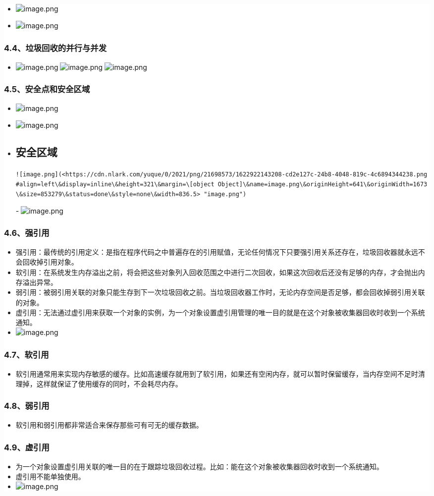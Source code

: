-
    ![image.png](<https://cdn.nlark.com/yuque/0/2021/png/21698573/1622921242854-55bfe63a-3c7e-4913-9301-26a6bd248dd0.png#align=left\&display=inline\&height=330\&margin=\[object Object]\&name=image.png\&originHeight=659\&originWidth=1653\&size=935935\&status=done\&style=none\&width=826.5> "image.png")

-
    ![image.png](<https://cdn.nlark.com/yuque/0/2021/png/21698573/1622921294096-738d5eec-9841-4406-84a7-e0f1375c0f69.png#align=left\&display=inline\&height=286\&margin=\[object Object]\&name=image.png\&originHeight=572\&originWidth=1634\&size=569679\&status=done\&style=none\&width=817> "image.png")

### 4.4、垃圾回收的并行与并发

-
    ![image.png](<https://cdn.nlark.com/yuque/0/2021/png/21698573/1622921428840-7fe86f84-2cb8-40cb-a217-622e94106f62.png#align=left\&display=inline\&height=305\&margin=\[object Object]\&name=image.png\&originHeight=609\&originWidth=1230\&size=527445\&status=done\&style=none\&width=615> "image.png")
    ![image.png](<https://cdn.nlark.com/yuque/0/2021/png/21698573/1622921518146-e7e99a4d-6522-4a3c-b41c-dcdad647490f.png#align=left\&display=inline\&height=466\&margin=\[object Object]\&name=image.png\&originHeight=931\&originWidth=1828\&size=792076\&status=done\&style=none\&width=914> "image.png")
    ![image.png](<https://cdn.nlark.com/yuque/0/2021/png/21698573/1622921581278-c56b675b-af55-4f23-976d-3ddc2d361b71.png#align=left\&display=inline\&height=400\&margin=\[object Object]\&name=image.png\&originHeight=799\&originWidth=1689\&size=638894\&status=done\&style=none\&width=844.5> "image.png")

### 4.5、安全点和安全区域

-
    ![image.png](<https://cdn.nlark.com/yuque/0/2021/png/21698573/1622921704047-9fd16e6b-54b3-4eef-a6ac-a811f1a77f84.png#align=left\&display=inline\&height=265\&margin=\[object Object]\&name=image.png\&originHeight=530\&originWidth=1518\&size=849741\&status=done\&style=none\&width=759> "image.png")

-
    ![image.png](<https://cdn.nlark.com/yuque/0/2021/png/21698573/1622921918627-9ad7ef94-1e6a-4d0e-bc45-13cbc23e05af.png#align=left\&display=inline\&height=284\&margin=\[object Object]\&name=image.png\&originHeight=568\&originWidth=1698\&size=523390\&status=done\&style=none\&width=849> "image.png")

-   ## 安全区域
        ![image.png](<https://cdn.nlark.com/yuque/0/2021/png/21698573/1622922143208-cd2e127c-24b8-4048-819c-4c6894344238.png#align=left\&display=inline\&height=321\&margin=\[object Object]\&name=image.png\&originHeight=641\&originWidth=1673\&size=853279\&status=done\&style=none\&width=836.5> "image.png")
    \-
        ![image.png](<https://cdn.nlark.com/yuque/0/2021/png/21698573/1622922162896-224706db-4b4e-4573-aaf8-096de88a902b.png#align=left\&display=inline\&height=315\&margin=\[object Object]\&name=image.png\&originHeight=630\&originWidth=1737\&size=549042\&status=done\&style=none\&width=868.5> "image.png")

### 4.6、强引用

-   强引用：最传统的引用定义：是指在程序代码之中普遍存在的引用赋值，无论任何情况下只要强引用关系还存在，垃圾回收器就永远不会回收掉引用对象。
-   软引用：在系统发生内存溢出之前，将会把这些对象列入回收范围之中进行二次回收，如果这次回收后还没有足够的内存，才会抛出内存溢出异常。
-   弱引用：被弱引用关联的对象只能生存到下一次垃圾回收之前。当垃圾回收器工作时，无论内存空间是否足够，都会回收掉弱引用关联的对象。
-   虚引用：无法通过虚引用来获取一个对象的实例，为一个对象设置虚引用管理的唯一目的就是在这个对象被收集器回收时收到一个系统通知。
-
    ![image.png](<https://cdn.nlark.com/yuque/0/2021/png/21698573/1623005697456-c49d3a89-9367-4ea9-903a-afb5a9e768b2.png#align=left\&display=inline\&height=200\&margin=\[object Object]\&name=image.png\&originHeight=399\&originWidth=899\&size=178548\&status=done\&style=none\&width=449.5> "image.png")

### 4.7、软引用

-   软引用通常用来实现内存敏感的缓存。比如高速缓存就用到了软引用，如果还有空闲内存，就可以暂时保留缓存，当内存空间不足时清理掉，这样就保证了使用缓存的同时，不会耗尽内存。

### 4.8、弱引用

-   软引用和弱引用都非常适合来保存那些可有可无的缓存数据。

### 4.9、虚引用

-   为一个对象设置虚引用关联的唯一目的在于跟踪垃圾回收过程。比如：能在这个对象被收集器回收时收到一个系统通知。
-   虚引用不能单独使用。
-
    ![image.png](<https://cdn.nlark.com/yuque/0/2021/png/21698573/1623006415466-b6984da8-50a6-426d-922a-54898c489e93.png#align=left\&display=inline\&height=250\&margin=\[object Object]\&name=image.png\&originHeight=499\&originWidth=1026\&size=417558\&status=done\&style=none\&width=513> "image.png")
